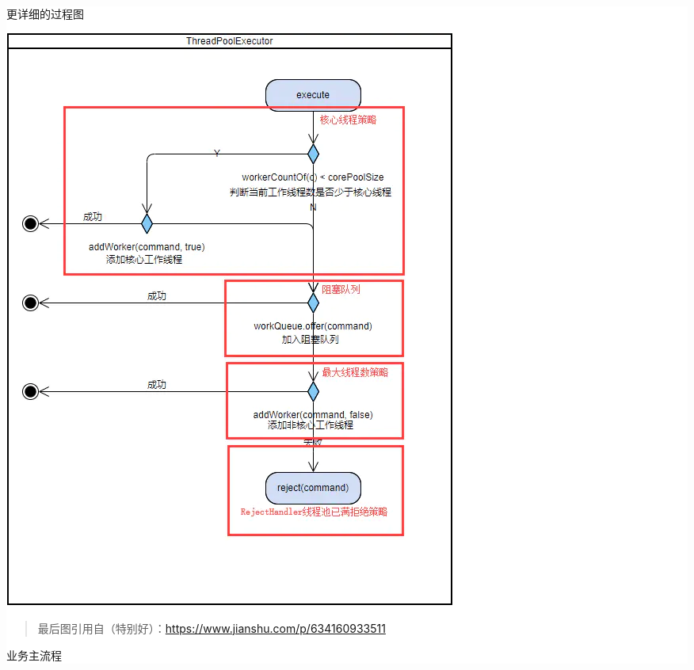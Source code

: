 更详细的过程图

![图片](images/WX20210805-175031@2-6x.png)

> 最后图引用自（特别好）：https://www.jianshu.com/p/634160933511

业务主流程
